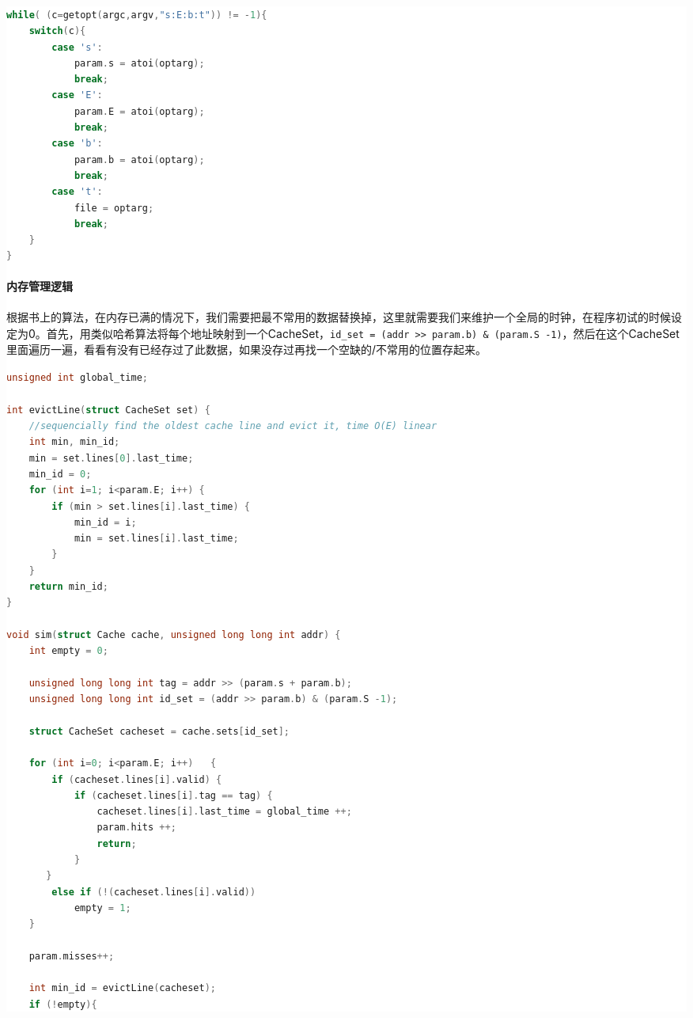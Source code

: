 ```c
while( (c=getopt(argc,argv,"s:E:b:t")) != -1){
    switch(c){
        case 's':
            param.s = atoi(optarg);
            break;
        case 'E':
            param.E = atoi(optarg);
            break;
        case 'b':
            param.b = atoi(optarg);
            break;
        case 't':
            file = optarg;
            break;
    }
}
```

#### 内存管理逻辑

根据书上的算法，在内存已满的情况下，我们需要把最不常用的数据替换掉，这里就需要我们来维护一个全局的时钟，在程序初试的时候设定为0。首先，用类似哈希算法将每个地址映射到一个CacheSet，`id_set = (addr >> param.b) & (param.S -1)`，然后在这个CacheSet里面遍历一遍，看看有没有已经存过了此数据，如果没存过再找一个空缺的/不常用的位置存起来。

```c
unsigned int global_time;

int evictLine(struct CacheSet set) { 
    //sequencially find the oldest cache line and evict it, time O(E) linear
    int min, min_id;
    min = set.lines[0].last_time;
    min_id = 0;
    for (int i=1; i<param.E; i++) {
        if (min > set.lines[i].last_time) {
            min_id = i;	
            min = set.lines[i].last_time;
        }
    }
    return min_id;
}

void sim(struct Cache cache, unsigned long long int addr) {
    int empty = 0;

    unsigned long long int tag = addr >> (param.s + param.b);
    unsigned long long int id_set = (addr >> param.b) & (param.S -1);
        
    struct CacheSet cacheset = cache.sets[id_set];

    for (int i=0; i<param.E; i++) 	{          
        if (cacheset.lines[i].valid) {
            if (cacheset.lines[i].tag == tag) {
                cacheset.lines[i].last_time = global_time ++;
                param.hits ++;
                return;
            }
       } 
        else if (!(cacheset.lines[i].valid))
            empty = 1;
    }	

    param.misses++;

    int min_id = evictLine(cacheset);
    if (!empty){
```